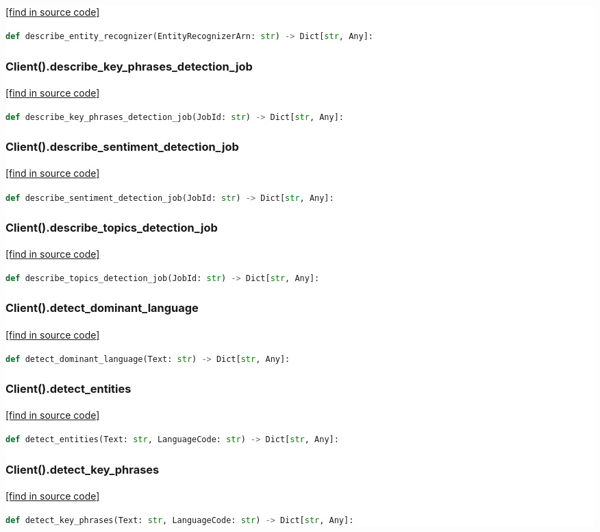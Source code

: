 [[find in source code]](https://github.com/vemel/mypy_boto3/blob/master/mypy_boto3_output/mypy_boto3/comprehend/client.py#L102)

```python
def describe_entity_recognizer(EntityRecognizerArn: str) -> Dict[str, Any]:
```

### Client().describe_key_phrases_detection_job

[[find in source code]](https://github.com/vemel/mypy_boto3/blob/master/mypy_boto3_output/mypy_boto3/comprehend/client.py#L106)

```python
def describe_key_phrases_detection_job(JobId: str) -> Dict[str, Any]:
```

### Client().describe_sentiment_detection_job

[[find in source code]](https://github.com/vemel/mypy_boto3/blob/master/mypy_boto3_output/mypy_boto3/comprehend/client.py#L110)

```python
def describe_sentiment_detection_job(JobId: str) -> Dict[str, Any]:
```

### Client().describe_topics_detection_job

[[find in source code]](https://github.com/vemel/mypy_boto3/blob/master/mypy_boto3_output/mypy_boto3/comprehend/client.py#L114)

```python
def describe_topics_detection_job(JobId: str) -> Dict[str, Any]:
```

### Client().detect_dominant_language

[[find in source code]](https://github.com/vemel/mypy_boto3/blob/master/mypy_boto3_output/mypy_boto3/comprehend/client.py#L118)

```python
def detect_dominant_language(Text: str) -> Dict[str, Any]:
```

### Client().detect_entities

[[find in source code]](https://github.com/vemel/mypy_boto3/blob/master/mypy_boto3_output/mypy_boto3/comprehend/client.py#L122)

```python
def detect_entities(Text: str, LanguageCode: str) -> Dict[str, Any]:
```

### Client().detect_key_phrases

[[find in source code]](https://github.com/vemel/mypy_boto3/blob/master/mypy_boto3_output/mypy_boto3/comprehend/client.py#L126)

```python
def detect_key_phrases(Text: str, LanguageCode: str) -> Dict[str, Any]:
```
